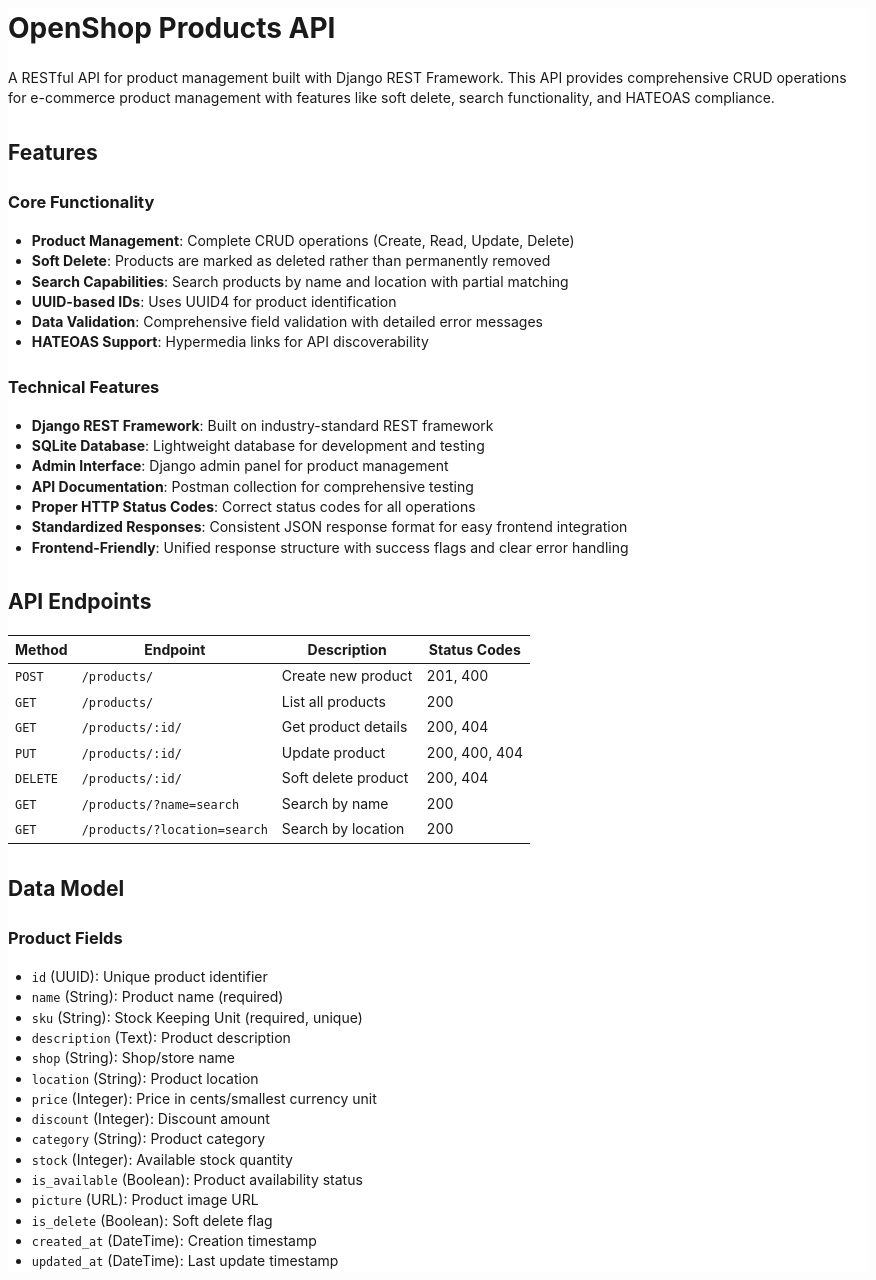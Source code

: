 # OpenShop Products API

A RESTful API for product management built with Django REST Framework. This API provides comprehensive CRUD operations for e-commerce product management with features like soft delete, search functionality, and HATEOAS compliance.

## Features

### Core Functionality
- **Product Management**: Complete CRUD operations (Create, Read, Update, Delete)
- **Soft Delete**: Products are marked as deleted rather than permanently removed
- **Search Capabilities**: Search products by name and location with partial matching
- **UUID-based IDs**: Uses UUID4 for product identification
- **Data Validation**: Comprehensive field validation with detailed error messages
- **HATEOAS Support**: Hypermedia links for API discoverability

### Technical Features
- **Django REST Framework**: Built on industry-standard REST framework
- **SQLite Database**: Lightweight database for development and testing
- **Admin Interface**: Django admin panel for product management
- **API Documentation**: Postman collection for comprehensive testing
- **Proper HTTP Status Codes**: Correct status codes for all operations
- **Standardized Responses**: Consistent JSON response format for easy frontend integration
- **Frontend-Friendly**: Unified response structure with success flags and clear error handling

## API Endpoints

| Method | Endpoint | Description | Status Codes |
|--------|----------|-------------|--------------|
| `POST` | `/products/` | Create new product | 201, 400 |
| `GET` | `/products/` | List all products | 200 |
| `GET` | `/products/:id/` | Get product details | 200, 404 |
| `PUT` | `/products/:id/` | Update product | 200, 400, 404 |
| `DELETE` | `/products/:id/` | Soft delete product | 200, 404 |
| `GET` | `/products/?name=search` | Search by name | 200 |
| `GET` | `/products/?location=search` | Search by location | 200 |

## Data Model

### Product Fields
- `id` (UUID): Unique product identifier
- `name` (String): Product name (required)
- `sku` (String): Stock Keeping Unit (required, unique)
- `description` (Text): Product description
- `shop` (String): Shop/store name
- `location` (String): Product location
- `price` (Integer): Price in cents/smallest currency unit
- `discount` (Integer): Discount amount
- `category` (String): Product category
- `stock` (Integer): Available stock quantity
- `is_available` (Boolean): Product availability status
- `picture` (URL): Product image URL
- `is_delete` (Boolean): Soft delete flag
- `created_at` (DateTime): Creation timestamp
- `updated_at` (DateTime): Last update timestamp

